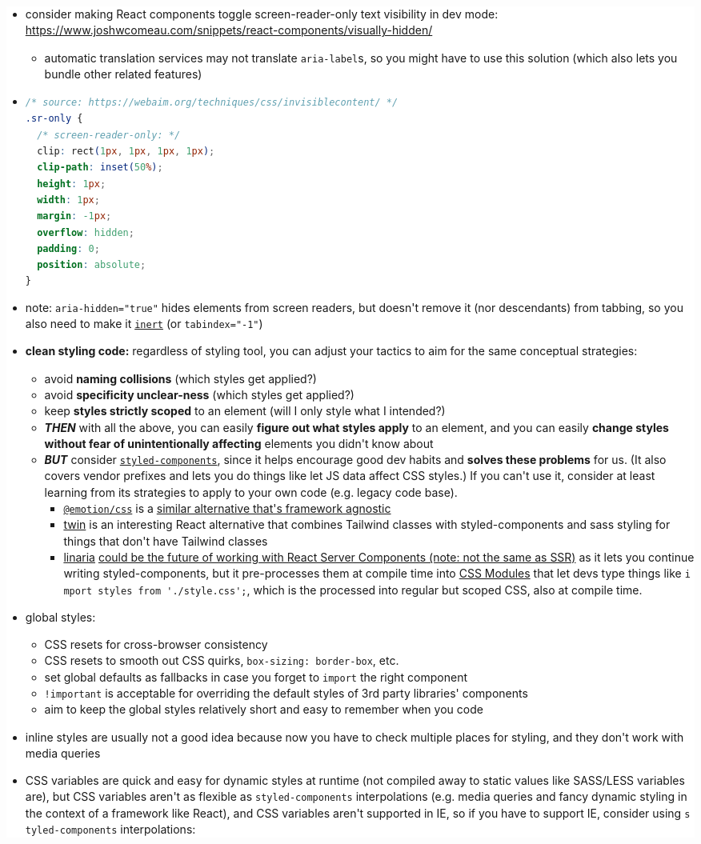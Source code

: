 - consider making React components toggle screen-reader-only text visibility in dev mode: <https://www.joshwcomeau.com/snippets/react-components/visually-hidden/>

  - automatic translation services may not translate `aria-label`s, so you might have to use this solution (which also lets you bundle other related features)

- ```css
  /* source: https://webaim.org/techniques/css/invisiblecontent/ */
  .sr-only {
    /* screen-reader-only: */
    clip: rect(1px, 1px, 1px, 1px);
    clip-path: inset(50%);
    height: 1px;
    width: 1px;
    margin: -1px;
    overflow: hidden;
    padding: 0;
    position: absolute;
  }
  ```

- note: `aria-hidden="true"` hides elements from screen readers, but doesn't remove it (nor descendants) from tabbing, so you also need to make it [`inert`](https://github.com/WICG/inert) (or `tabindex="-1"`)

- **clean styling code:** regardless of styling tool, you can adjust your tactics to aim for the same conceptual strategies:

  - avoid **naming collisions** (which styles get applied?)
  - avoid **specificity unclear-ness** (which styles get applied?)
  - keep **styles strictly scoped** to an element (will I only style what I intended?)
  - _**THEN**_ with all the above, you can easily **figure out what styles apply** to an element, and you can easily **change styles without fear of unintentionally affecting** elements you didn't know about
  - _**BUT**_ consider [`styled-components`](https://github.com/styled-components/styled-components), since it helps encourage good dev habits and **solves these problems** for us. (It also covers vendor prefixes and lets you do things like let JS data affect CSS styles.) If you can't use it, consider at least learning from its strategies to apply to your own code (e.g. legacy code base).
    - [`@emotion/css`](https://emotion.sh/docs/introduction) is a [similar alternative that's framework agnostic](https://emotion.sh/docs/@emotion/css)
    - [twin](https://github.com/ben-rogerson/twin.macro) is an interesting React alternative that combines Tailwind classes with styled-components and sass styling for things that don't have Tailwind classes
    - [linaria](https://github.com/callstack/linaria) [could be the future of working with React Server Components (note: not the same as SSR)](https://www.joshwcomeau.com/react/css-in-rsc/#linaria-6) as it lets you continue writing styled-components, but it pre-processes them at compile time into [CSS Modules](https://github.com/css-modules/css-modules) that let devs type things like `import styles from './style.css';`, which is the processed into regular but scoped CSS, also at compile time.

- global styles:

  - CSS resets for cross-browser consistency
  - CSS resets to smooth out CSS quirks, `box-sizing: border-box`, etc.
  - set global defaults as fallbacks in case you forget to `import` the right component
  - `!important` is acceptable for overriding the default styles of 3rd party libraries' components
  - aim to keep the global styles relatively short and easy to remember when you code

- inline styles are usually not a good idea because now you have to check multiple places for styling, and they don't work with media queries

- CSS variables are quick and easy for dynamic styles at runtime (not compiled away to static values like SASS/LESS variables are), but CSS variables aren't as flexible as `styled-components` interpolations (e.g. media queries and fancy dynamic styling in the context of a framework like React), and CSS variables aren't supported in IE, so if you have to support IE, consider using `styled-components` interpolations:
  ```